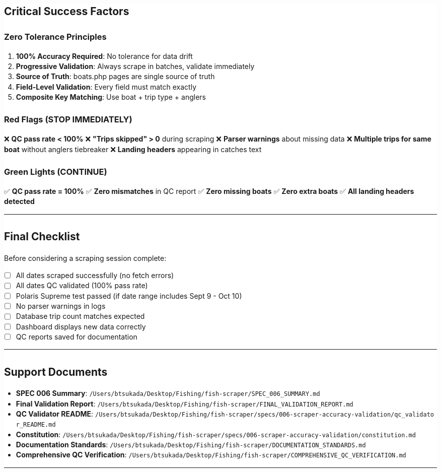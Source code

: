 
## Critical Success Factors

### Zero Tolerance Principles

1. **100% Accuracy Required**: No tolerance for data drift
2. **Progressive Validation**: Always scrape in batches, validate immediately
3. **Source of Truth**: boats.php pages are single source of truth
4. **Field-Level Validation**: Every field must match exactly
5. **Composite Key Matching**: Use boat + trip type + anglers

### Red Flags (STOP IMMEDIATELY)

❌ **QC pass rate < 100%**
❌ **"Trips skipped" > 0** during scraping
❌ **Parser warnings** about missing data
❌ **Multiple trips for same boat** without anglers tiebreaker
❌ **Landing headers** appearing in catches text

### Green Lights (CONTINUE)

✅ **QC pass rate = 100%**
✅ **Zero mismatches** in QC report
✅ **Zero missing boats**
✅ **Zero extra boats**
✅ **All landing headers detected**

---

## Final Checklist

Before considering a scraping session complete:

- [ ] All dates scraped successfully (no fetch errors)
- [ ] All dates QC validated (100% pass rate)
- [ ] Polaris Supreme test passed (if date range includes Sept 9 - Oct 10)
- [ ] No parser warnings in logs
- [ ] Database trip count matches expected
- [ ] Dashboard displays new data correctly
- [ ] QC reports saved for documentation

---

## Support Documents

- **SPEC 006 Summary**: `/Users/btsukada/Desktop/Fishing/fish-scraper/SPEC_006_SUMMARY.md`
- **Final Validation Report**: `/Users/btsukada/Desktop/Fishing/fish-scraper/FINAL_VALIDATION_REPORT.md`
- **QC Validator README**: `/Users/btsukada/Desktop/Fishing/fish-scraper/specs/006-scraper-accuracy-validation/qc_validator_README.md`
- **Constitution**: `/Users/btsukada/Desktop/Fishing/fish-scraper/specs/006-scraper-accuracy-validation/constitution.md`
- **Documentation Standards**: `/Users/btsukada/Desktop/Fishing/fish-scraper/DOCUMENTATION_STANDARDS.md`
- **Comprehensive QC Verification**: `/Users/btsukada/Desktop/Fishing/fish-scraper/COMPREHENSIVE_QC_VERIFICATION.md`

---